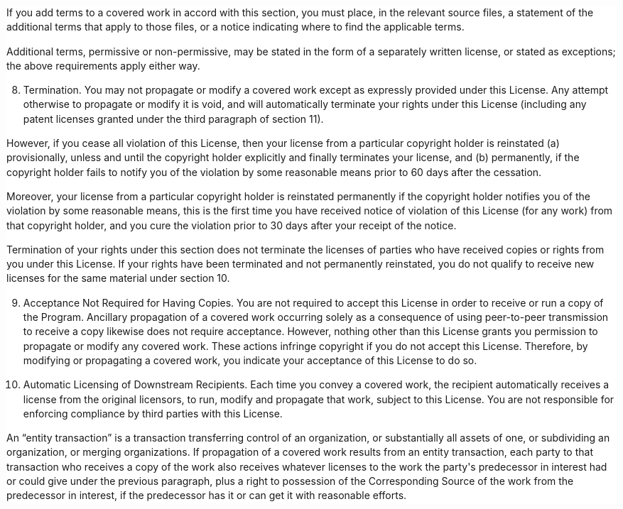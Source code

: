 If you add terms to a covered work in accord with this section, you must place, in the relevant 
source files, a statement of the additional terms that apply to those files, or a notice indicating 
where to find the applicable terms.

Additional terms, permissive or non-permissive, may be stated in the form of a separately written
 license, or stated as exceptions; the above requirements apply either way.

8. Termination.
You may not propagate or modify a covered work except as expressly provided under this License. Any 
attempt otherwise to propagate or modify it is void, and will automatically terminate your rights under 
this License (including any patent licenses granted under the third paragraph of section 11).

However, if you cease all violation of this License, then your license from a particular copyright holder 
is reinstated (a) provisionally, unless and until the copyright holder explicitly and finally terminates 
your license, and (b) permanently, if the copyright holder fails to notify you of the violation by some 
reasonable means prior to 60 days after the cessation.

Moreover, your license from a particular copyright holder is reinstated permanently if the copyright holder
 notifies you of the violation by some reasonable means, this is the first time you have received notice of 
violation of this License (for any work) from that copyright holder, and you cure the violation prior to 30
 days after your receipt of the notice.

Termination of your rights under this section does not terminate the licenses of parties who have received 
copies or rights from you under this License. If your rights have been terminated and not permanently 
reinstated, you do not qualify to receive new licenses for the same material under section 10.

9. Acceptance Not Required for Having Copies.
You are not required to accept this License in order to receive or run a copy of the Program. Ancillary 
propagation of a covered work occurring solely as a consequence of using peer-to-peer transmission to receive 
a copy likewise does not require acceptance. However, nothing other than this License grants you permission 
to propagate or modify any covered work. These actions infringe copyright if you do not accept this License. 
Therefore, by modifying or propagating a covered work, you indicate your acceptance of this License to do so.

10. Automatic Licensing of Downstream Recipients.
Each time you convey a covered work, the recipient automatically receives a license from the original 
licensors, to run, modify and propagate that work, subject to this License. You are not responsible for 
enforcing compliance by third parties with this License.

An “entity transaction” is a transaction transferring control of an organization, or substantially all 
assets of one, or subdividing an organization, or merging organizations. If propagation of a covered work 
results from an entity transaction, each party to that transaction who receives a copy of the work also 
receives whatever licenses to the work the party's predecessor in interest had or could give under the 
previous paragraph, plus a right to possession of the Corresponding Source of the work from the predecessor 
in interest, if the predecessor has it or can get it with reasonable efforts.
